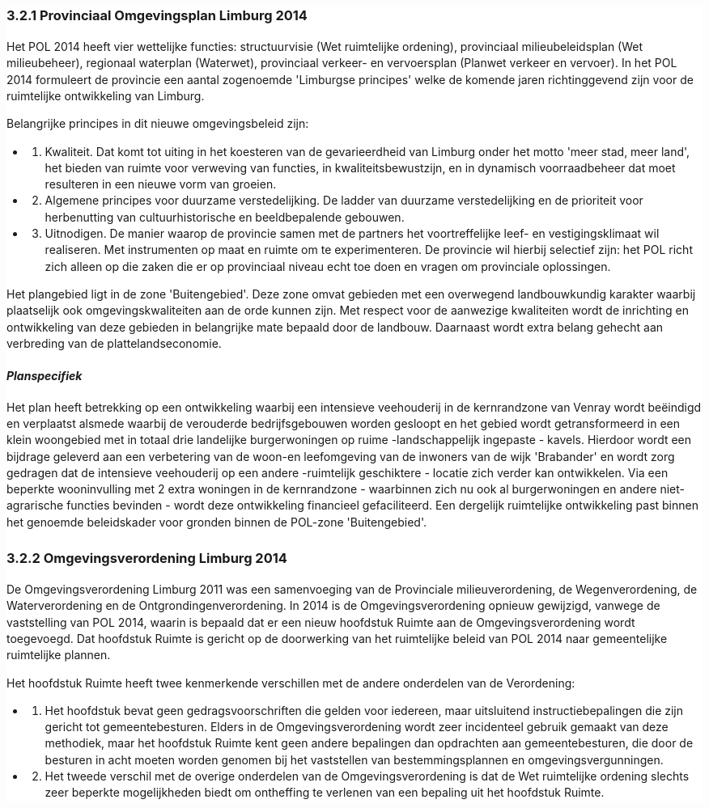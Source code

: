 ### <span id="page-16-2"></span>**3.2.1 Provinciaal Omgevingsplan Limburg 2014**

Het POL 2014 heeft vier wettelijke functies: structuurvisie (Wet ruimtelijke ordening), provinciaal milieubeleidsplan (Wet milieubeheer), regionaal waterplan (Waterwet), provinciaal verkeer- en vervoersplan (Planwet verkeer en vervoer). In het POL 2014 formuleert de provincie een aantal zogenoemde 'Limburgse principes' welke de komende jaren richtinggevend zijn voor de ruimtelijke ontwikkeling van Limburg.

Belangrijke principes in dit nieuwe omgevingsbeleid zijn:

- 1. Kwaliteit. Dat komt tot uiting in het koesteren van de gevarieerdheid van Limburg onder het motto 'meer stad, meer land', het bieden van ruimte voor verweving van functies, in kwaliteitsbewustzijn, en in dynamisch voorraadbeheer dat moet resulteren in een nieuwe vorm van groeien.
- 2. Algemene principes voor duurzame verstedelijking. De ladder van duurzame verstedelijking en de prioriteit voor herbenutting van cultuurhistorische en beeldbepalende gebouwen.
- 3. Uitnodigen. De manier waarop de provincie samen met de partners het voortreffelijke leef- en vestigingsklimaat wil realiseren. Met instrumenten op maat en ruimte om te experimenteren. De provincie wil hierbij selectief zijn: het POL richt zich alleen op die zaken die er op provinciaal niveau echt toe doen en vragen om provinciale oplossingen.

Het plangebied ligt in de zone 'Buitengebied'. Deze zone omvat gebieden met een overwegend landbouwkundig karakter waarbij plaatselijk ook omgevingskwaliteiten aan de orde kunnen zijn. Met respect voor de aanwezige kwaliteiten wordt de inrichting en ontwikkeling van deze gebieden in belangrijke mate bepaald door de landbouw. Daarnaast wordt extra belang gehecht aan verbreding van de plattelandseconomie.

#### *Planspecifiek*

Het plan heeft betrekking op een ontwikkeling waarbij een intensieve veehouderij in de kernrandzone van Venray wordt beëindigd en verplaatst alsmede waarbij de verouderde bedrijfsgebouwen worden gesloopt en het gebied wordt getransformeerd in een klein woongebied met in totaal drie landelijke burgerwoningen op ruime -landschappelijk ingepaste - kavels. Hierdoor wordt een bijdrage geleverd aan een verbetering van de woon-en leefomgeving van de inwoners van de wijk 'Brabander' en wordt zorg gedragen dat de intensieve veehouderij op een andere -ruimtelijk geschiktere - locatie zich verder kan ontwikkelen. Via een beperkte wooninvulling met 2 extra woningen in de kernrandzone - waarbinnen zich nu ook al burgerwoningen en andere niet-agrarische functies bevinden - wordt deze ontwikkeling financieel gefaciliteerd. Een dergelijk ruimtelijke ontwikkeling past binnen het genoemde beleidskader voor gronden binnen de POL-zone 'Buitengebied'.

### <span id="page-17-0"></span>**3.2.2 Omgevingsverordening Limburg 2014**

De Omgevingsverordening Limburg 2011 was een samenvoeging van de Provinciale milieuverordening, de Wegenverordening, de Waterverordening en de Ontgrondingenverordening. In 2014 is de Omgevingsverordening opnieuw gewijzigd, vanwege de vaststelling van POL 2014, waarin is bepaald dat er een nieuw hoofdstuk Ruimte aan de Omgevingsverordening wordt toegevoegd. Dat hoofdstuk Ruimte is gericht op de doorwerking van het ruimtelijke beleid van POL 2014 naar gemeentelijke ruimtelijke plannen.

Het hoofdstuk Ruimte heeft twee kenmerkende verschillen met de andere onderdelen van de Verordening:

- 1. Het hoofdstuk bevat geen gedragsvoorschriften die gelden voor iedereen, maar uitsluitend instructiebepalingen die zijn gericht tot gemeentebesturen. Elders in de Omgevingsverordening wordt zeer incidenteel gebruik gemaakt van deze methodiek, maar het hoofdstuk Ruimte kent geen andere bepalingen dan opdrachten aan gemeentebesturen, die door de besturen in acht moeten worden genomen bij het vaststellen van bestemmingsplannen en omgevingsvergunningen.
- 2. Het tweede verschil met de overige onderdelen van de Omgevingsverordening is dat de Wet ruimtelijke ordening slechts zeer beperkte mogelijkheden biedt om ontheffing te verlenen van een bepaling uit het hoofdstuk Ruimte.
